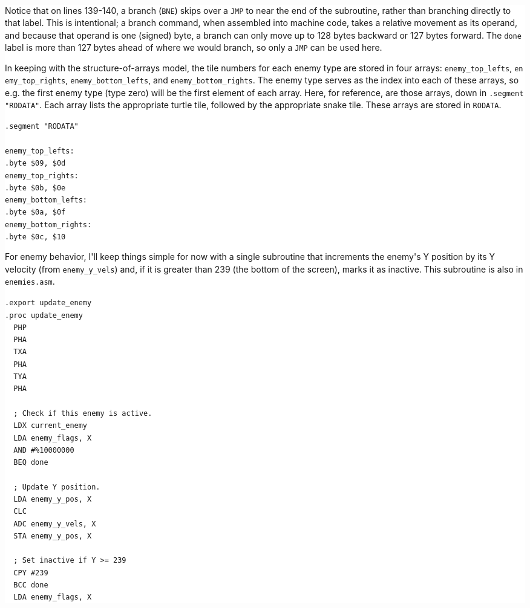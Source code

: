 Notice that on lines 139-140, a branch (`BNE`) skips over
a `JMP` to near the end of the subroutine, rather than
branching directly to that label. This is intentional;
a branch command, when assembled into machine code, takes
a relative movement as its operand, and because that
operand is one (signed) byte, a branch can only move up to 128
bytes backward or 127 bytes forward. The `done` label
is more than 127 bytes ahead of where we would branch,
so only a `JMP` can be used here.

In keeping with the structure-of-arrays model, the tile
numbers for each enemy type are stored in four arrays:
`enemy_top_lefts`, `enemy_top_rights`, `enemy_bottom_lefts`,
and `enemy_bottom_rights`. The enemy type serves as the
index into each of these arrays, so e.g. the first enemy
type (type zero) will be the first element of each
array. Here, for reference, are those arrays, down in
`.segment "RODATA"`. Each array lists the appropriate turtle
tile, followed by the appropriate snake tile. These arrays
are stored in `RODATA`.

```ca65,linenos,linenostart=248
.segment "RODATA"

enemy_top_lefts:
.byte $09, $0d
enemy_top_rights:
.byte $0b, $0e
enemy_bottom_lefts:
.byte $0a, $0f
enemy_bottom_rights:
.byte $0c, $10
```

For enemy behavior, I'll keep things simple for now with
a single subroutine that increments the enemy's Y position
by its Y velocity (from `enemy_y_vels`)
and, if it is greater than 239 (the bottom of the screen),
marks it as inactive. This subroutine is also in `enemies.asm`.

```ca65,linenos,linenostart=12
.export update_enemy
.proc update_enemy
  PHP
  PHA
  TXA
  PHA
  TYA
  PHA

  ; Check if this enemy is active.
  LDX current_enemy
  LDA enemy_flags, X
  AND #%10000000
  BEQ done

  ; Update Y position.
  LDA enemy_y_pos, X
  CLC
  ADC enemy_y_vels, X
  STA enemy_y_pos, X

  ; Set inactive if Y >= 239
  CPY #239
  BCC done
  LDA enemy_flags, X
```